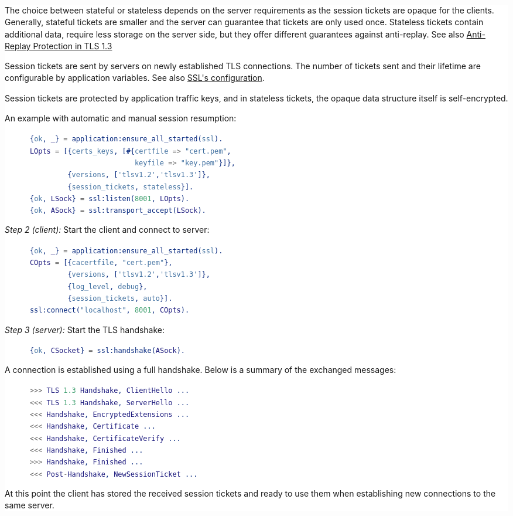 The choice between stateful or stateless depends on the server requirements as
the session tickets are opaque for the clients. Generally, stateful tickets are
smaller and the server can guarantee that tickets are only used once. Stateless
tickets contain additional data, require less storage on the server side, but
they offer different guarantees against anti-replay. See also
[Anti-Replay Protection in TLS 1.3](using_ssl.md#anti-replay-protection-in-tls-1-3)

Session tickets are sent by servers on newly established TLS connections. The
number of tickets sent and their lifetime are configurable by application
variables. See also [SSL's configuration](ssl_app.md#configuration).

Session tickets are protected by application traffic keys, and in stateless
tickets, the opaque data structure itself is self-encrypted.

An example with automatic and manual session resumption:

```erlang
      {ok, _} = application:ensure_all_started(ssl).
      LOpts = [{certs_keys, [#{certfile => "cert.pem",
                               keyfile => "key.pem"}]},
               {versions, ['tlsv1.2','tlsv1.3']},
               {session_tickets, stateless}].
      {ok, LSock} = ssl:listen(8001, LOpts).
      {ok, ASock} = ssl:transport_accept(LSock).
```

_Step 2 (client):_ Start the client and connect to server:

```erlang
      {ok, _} = application:ensure_all_started(ssl).
      COpts = [{cacertfile, "cert.pem"},
               {versions, ['tlsv1.2','tlsv1.3']},
               {log_level, debug},
               {session_tickets, auto}].
      ssl:connect("localhost", 8001, COpts).
```

_Step 3 (server):_ Start the TLS handshake:

```erlang
      {ok, CSocket} = ssl:handshake(ASock).
```

A connection is established using a full handshake. Below is a summary of the
exchanged messages:

```erlang
      >>> TLS 1.3 Handshake, ClientHello ...
      <<< TLS 1.3 Handshake, ServerHello ...
      <<< Handshake, EncryptedExtensions ...
      <<< Handshake, Certificate ...
      <<< Handshake, CertificateVerify ...
      <<< Handshake, Finished ...
      >>> Handshake, Finished ...
      <<< Post-Handshake, NewSessionTicket ...
```

At this point the client has stored the received session tickets and ready to
use them when establishing new connections to the same server.
